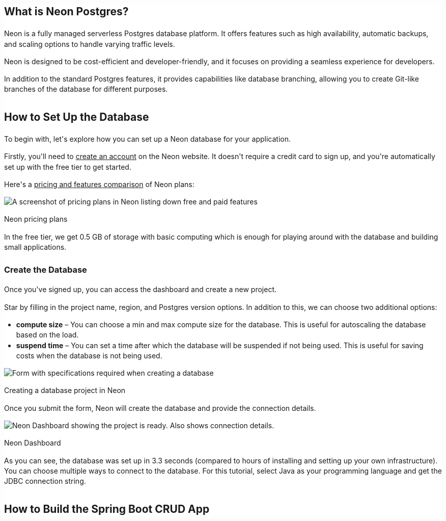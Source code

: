## What is Neon Postgres?

Neon is a fully managed serverless Postgres database platform. It offers features such as high availability, automatic backups, and scaling options to handle varying traffic levels.

Neon is designed to be cost-efficient and developer-friendly, and it focuses on providing a seamless experience for developers.

In addition to the standard Postgres features, it provides capabilities like database branching, allowing you to create Git-like branches of the database for different purposes.

## How to Set Up the Database

To begin with, let's explore how you can set up a Neon database for your application.

Firstly, you'll need to [create an account][20] on the Neon website. It doesn't require a credit card to sign up, and you're automatically set up with the free tier to get started.

Here's a [pricing and features comparison][21] of Neon plans:

![A screenshot of pricing plans in Neon listing down free and paid features](https://media.dev.to/cdn-cgi/image/width=800%2Cheight=%2Cfit=scale-down%2Cgravity=auto%2Cformat=auto/https%3A%2F%2Fdev-to-uploads.s3.amazonaws.com%2Fuploads%2Farticles%2Finxumg46sf92ffre6l2q.png)

Neon pricing plans

In the free tier, we get 0.5 GB of storage with basic computing which is enough for playing around with the database and building small applications.

### Create the Database

Once you've signed up, you can access the dashboard and create a new project.

Star by filling in the project name, region, and Postgres version options. In addition to this, we can choose two additional options:

-   **compute size** – You can choose a min and max compute size for the database. This is useful for autoscaling the database based on the load.
-   **suspend time** – You can set a time after which the database will be suspended if not being used. This is useful for saving costs when the database is not being used.

![Form with specifications required when creating a database](https://media.dev.to/cdn-cgi/image/width=800%2Cheight=%2Cfit=scale-down%2Cgravity=auto%2Cformat=auto/https%3A%2F%2Fdev-to-uploads.s3.amazonaws.com%2Fuploads%2Farticles%2Fggwuvqtb8ydl3mxd1dak.png)

Creating a database project in Neon

Once you submit the form, Neon will create the database and provide the connection details.

![Neon Dashboard showing the project is ready. Also shows connection details.](https://media.dev.to/cdn-cgi/image/width=800%2Cheight=%2Cfit=scale-down%2Cgravity=auto%2Cformat=auto/https%3A%2F%2Fdev-to-uploads.s3.amazonaws.com%2Fuploads%2Farticles%2Fwe2x5d81euphg2owgxhd.png)

Neon Dashboard

As you can see, the database was set up in 3.3 seconds (compared to hours of installing and setting up your own infrastructure). You can choose multiple ways to connect to the database. For this tutorial, select Java as your programming language and get the JDBC connection string.

## How to Build the Spring Boot CRUD App


[1]: https://neon.tech/
[2]: https://azure.microsoft.com/en-us/products/app-service
[3]: #what-is-neon-postgres
[4]: #how-to-set-up-the-database
[5]: #create-the-database
[6]: #how-to-build-the-spring-boot-crud-app
[7]: #create-an-entity-class
[8]: #create-a-repository
[9]: #create-a-rest-controller
[10]: #configure-the-database
[11]: #how-to-deploy-on-azure-app-service
[12]: #create-a-new-web-app
[13]: #deploy-the-application
[14]: #access-the-application
[15]: #how-to-set-up-autoscaling
[16]: #autoscaling-in-azure
[17]: #autoscaling-in-neon
[18]: #how-to-configure-database-branches-in-neon
[19]: #summary
[20]: https://console.neon.tech/signup
[21]: https://neon.tech/pricing
[22]: https://start.spring.io/
[23]: https://portal.azure.com/
[24]: https://learn.microsoft.com/en-us/azure/azure-functions/functions-premium-plan?tabs=portal#plan-and-sku-settings
[25]: https://neon.tech/docs/introduction/autoscaling
[26]: https://neon.tech/docs/introduction/autoscaling
